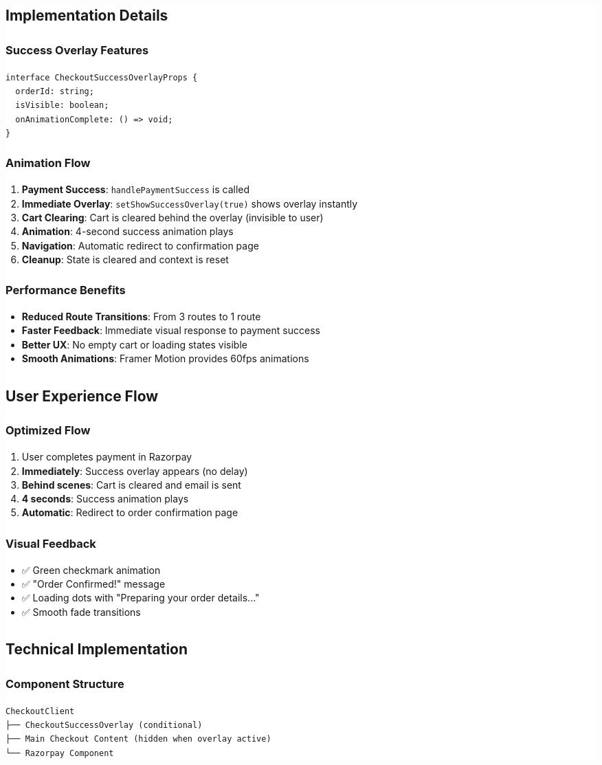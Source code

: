 ## Implementation Details

### Success Overlay Features

```tsx
interface CheckoutSuccessOverlayProps {
  orderId: string;
  isVisible: boolean;
  onAnimationComplete: () => void;
}
```

### Animation Flow

1. **Payment Success**: `handlePaymentSuccess` is called
2. **Immediate Overlay**: `setShowSuccessOverlay(true)` shows overlay instantly
3. **Cart Clearing**: Cart is cleared behind the overlay (invisible to user)
4. **Animation**: 4-second success animation plays
5. **Navigation**: Automatic redirect to confirmation page
6. **Cleanup**: State is cleared and context is reset

### Performance Benefits

- **Reduced Route Transitions**: From 3 routes to 1 route
- **Faster Feedback**: Immediate visual response to payment success
- **Better UX**: No empty cart or loading states visible
- **Smooth Animations**: Framer Motion provides 60fps animations

## User Experience Flow

### Optimized Flow

1. User completes payment in Razorpay
2. **Immediately**: Success overlay appears (no delay)
3. **Behind scenes**: Cart is cleared and email is sent
4. **4 seconds**: Success animation plays
5. **Automatic**: Redirect to order confirmation page

### Visual Feedback

- ✅ Green checkmark animation
- ✅ "Order Confirmed!" message
- ✅ Loading dots with "Preparing your order details..."
- ✅ Smooth fade transitions

## Technical Implementation

### Component Structure

```
CheckoutClient
├── CheckoutSuccessOverlay (conditional)
├── Main Checkout Content (hidden when overlay active)
└── Razorpay Component
```
